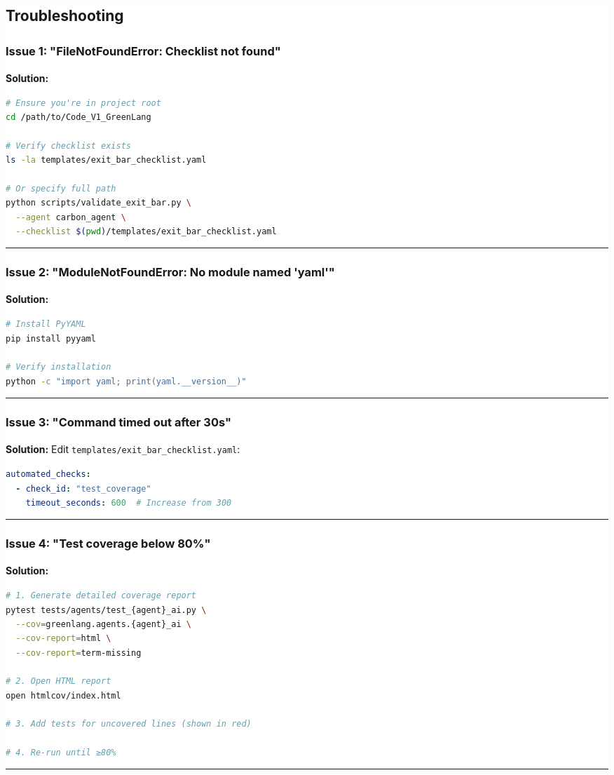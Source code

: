 
## Troubleshooting

### Issue 1: "FileNotFoundError: Checklist not found"

**Solution:**
```bash
# Ensure you're in project root
cd /path/to/Code_V1_GreenLang

# Verify checklist exists
ls -la templates/exit_bar_checklist.yaml

# Or specify full path
python scripts/validate_exit_bar.py \
  --agent carbon_agent \
  --checklist $(pwd)/templates/exit_bar_checklist.yaml
```

---

### Issue 2: "ModuleNotFoundError: No module named 'yaml'"

**Solution:**
```bash
# Install PyYAML
pip install pyyaml

# Verify installation
python -c "import yaml; print(yaml.__version__)"
```

---

### Issue 3: "Command timed out after 30s"

**Solution:**
Edit `templates/exit_bar_checklist.yaml`:
```yaml
automated_checks:
  - check_id: "test_coverage"
    timeout_seconds: 600  # Increase from 300
```

---

### Issue 4: "Test coverage below 80%"

**Solution:**
```bash
# 1. Generate detailed coverage report
pytest tests/agents/test_{agent}_ai.py \
  --cov=greenlang.agents.{agent}_ai \
  --cov-report=html \
  --cov-report=term-missing

# 2. Open HTML report
open htmlcov/index.html

# 3. Add tests for uncovered lines (shown in red)

# 4. Re-run until ≥80%
```

---